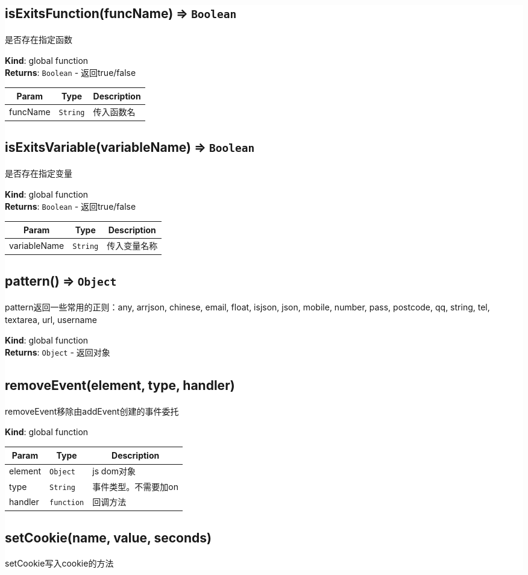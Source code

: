 <a name="isExitsFunction"></a>

## isExitsFunction(funcName) ⇒ <code>Boolean</code>
是否存在指定函数

**Kind**: global function  
**Returns**: <code>Boolean</code> - 返回true/false  

| Param | Type | Description |
| --- | --- | --- |
| funcName | <code>String</code> | 传入函数名 |

<a name="isExitsVariable"></a>

## isExitsVariable(variableName) ⇒ <code>Boolean</code>
是否存在指定变量

**Kind**: global function  
**Returns**: <code>Boolean</code> - 返回true/false  

| Param | Type | Description |
| --- | --- | --- |
| variableName | <code>String</code> | 传入变量名称 |

<a name="pattern"></a>

## pattern() ⇒ <code>Object</code>
pattern返回一些常用的正则：any, arrjson, chinese, email, float, isjson, json, mobile, number, pass, postcode, qq, string, tel, textarea, url, username

**Kind**: global function  
**Returns**: <code>Object</code> - 返回对象  
<a name="removeEvent"></a>

## removeEvent(element, type, handler)
removeEvent移除由addEvent创建的事件委托

**Kind**: global function  

| Param | Type | Description |
| --- | --- | --- |
| element | <code>Object</code> | js dom对象 |
| type | <code>String</code> | 事件类型。不需要加on |
| handler | <code>function</code> | 回调方法 |

<a name="setCookie"></a>

## setCookie(name, value, seconds)
setCookie写入cookie的方法
